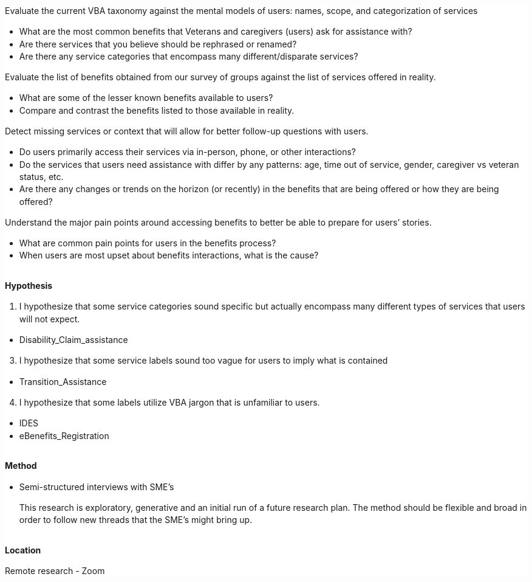 Evaluate the current VBA taxonomy against the mental models of users: names, scope, and categorization of services



* What are the most common benefits that Veterans and caregivers (users) ask for assistance with?
* Are there services that you believe should be rephrased or renamed?
* Are there any service categories that encompass many different/disparate services?

Evaluate the list of benefits obtained from our survey of groups against the list of services offered in reality.



* What are some of the lesser known benefits available to users?
* Compare and contrast the benefits listed to those available in reality.

Detect missing services or context that will allow for better follow-up questions with users.



* Do users primarily access their services via in-person, phone, or other interactions?
* Do the services that users need assistance with differ by any patterns: age, time out of service, gender, caregiver vs veteran status, etc.
* Are there any changes or trends on the horizon (or recently) in the benefits that are being offered or how they are being offered?

Understand the major pain points around accessing benefits to better be able to prepare for users’ stories.



* What are common pain points for users in the benefits process?
* When users are most upset about benefits interactions, what is the cause?

##
**Hypothesis**

1. I hypothesize that some service categories sound specific but actually encompass many different types of services that users will not expect.
* Disability_Claim_assistance
3. I hypothesize that some service labels sound too vague for users to imply what is contained
* Transition_Assistance
4. I hypothesize that some labels utilize VBA jargon that is unfamiliar to users.
* IDES
* eBenefits_Registration

## 
**Method**

* Semi-structured interviews with SME’s

    This research is exploratory, generative and an initial run of a future research plan. The method should be flexible and broad in order to follow new threads that the SME’s might bring up.


## 
**Location**


Remote research - Zoom
